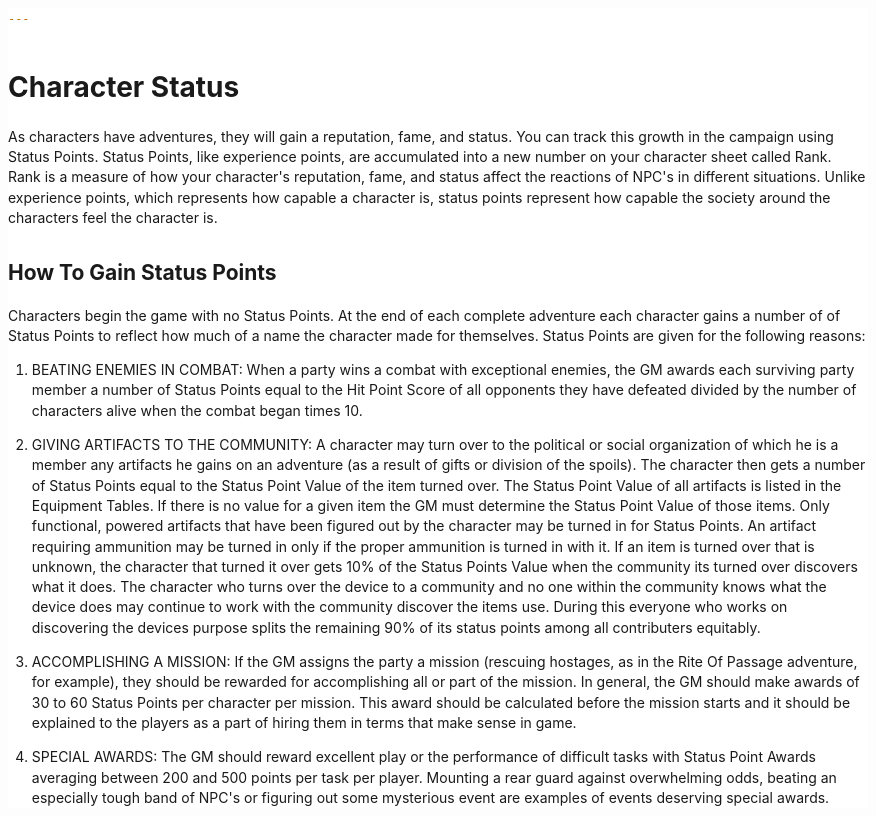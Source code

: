 ```yaml
---
```


# Character Status
As characters have adventures, they will gain a reputation, fame, and status.  You can track this growth in the campaign using Status Points.  Status Points, like experience points, are accumulated into a new number on your character sheet called Rank.  Rank is a measure of how your character's reputation, fame, and status affect the reactions of NPC's in different situations.  Unlike experience points, which represents how capable a character is, status points represent how capable the society around the characters feel the character is.

## How To Gain Status Points
Characters begin the game with no Status Points. At the end of each complete adventure each character gains a number of of Status Points to reflect how much of a name the character made for themselves.  Status Points are given for the following reasons:

1. BEATING ENEMIES IN COMBAT: When a party wins a combat with exceptional enemies, the GM awards each surviving party member a number of Status Points equal to the Hit Point Score of all opponents they have defeated divided by the number of characters alive when the combat began times 10.

2. GIVING ARTIFACTS TO THE COMMUNITY: A character may turn over to the political or social organization of which he is a member any artifacts he gains on an adventure (as a result of gifts or division of the spoils). The character then gets a number of Status Points equal to the Status Point Value of the item turned over. The Status Point Value of all artifacts is listed in the Equipment Tables. If there is no value for a given item the GM must determine the Status Point Value of those items. Only functional, powered artifacts that have been figured out by the character may be turned in for Status Points. An artifact requiring ammunition may be turned in only if the proper ammunition is turned in with it.  If an item is turned over that is unknown, the character that turned it over gets 10% of the Status Points Value when the community its turned over discovers what it does.  The character who turns over the device to a community and no one within the community knows what the device does may continue to work with the community discover the items use.  During this everyone who works on discovering the devices purpose splits the remaining 90% of its status points among all contributers equitably.  

3. ACCOMPLISHING A MISSION: If the GM assigns the party a mission (rescuing hostages, as in the Rite Of Passage adventure, for example), they should be rewarded for accomplishing all or part of the mission. In general, the GM should make awards of 30 to 60 Status Points per character per mission.  This award should be calculated before the mission starts and it should be explained to the players as a part of hiring them in terms that make sense in game.  

4. SPECIAL AWARDS: The GM should reward excellent play or the performance of difficult tasks with Status Point Awards averaging between 200 and 500 points per task per player. Mounting a rear guard against overwhelming odds, beating an especially tough band of NPC's or figuring out some mysterious event are examples of events deserving special awards.

